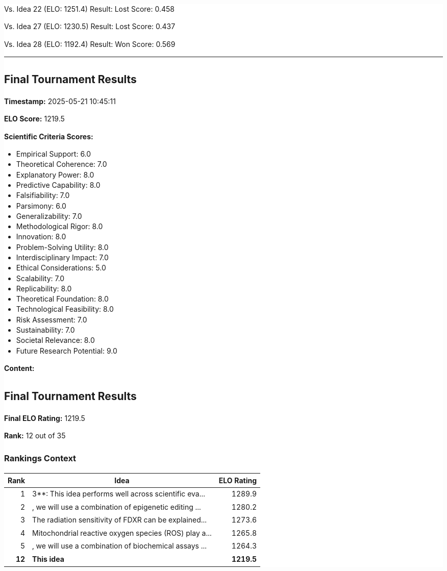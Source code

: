 Vs. Idea 22 (ELO: 1251.4)
Result: Lost
Score: 0.458

Vs. Idea 27 (ELO: 1230.5)
Result: Lost
Score: 0.437

Vs. Idea 28 (ELO: 1192.4)
Result: Won
Score: 0.569


---

## Final Tournament Results

**Timestamp:** 2025-05-21 10:45:11

**ELO Score:** 1219.5

**Scientific Criteria Scores:**

- Empirical Support: 6.0
- Theoretical Coherence: 7.0
- Explanatory Power: 8.0
- Predictive Capability: 8.0
- Falsifiability: 7.0
- Parsimony: 6.0
- Generalizability: 7.0
- Methodological Rigor: 8.0
- Innovation: 8.0
- Problem-Solving Utility: 8.0
- Interdisciplinary Impact: 7.0
- Ethical Considerations: 5.0
- Scalability: 7.0
- Replicability: 8.0
- Theoretical Foundation: 8.0
- Technological Feasibility: 8.0
- Risk Assessment: 7.0
- Sustainability: 7.0
- Societal Relevance: 8.0
- Future Research Potential: 9.0

**Content:**

## Final Tournament Results

**Final ELO Rating:** 1219.5

**Rank:** 12 out of 35

### Rankings Context

| Rank | Idea | ELO Rating |
|---:|---|---:|
| 1 | 3**: This idea performs well across scientific eva... | 1289.9 |
| 2 | , we will use a combination of epigenetic editing ... | 1280.2 |
| 3 | The radiation sensitivity of FDXR can be explained... | 1273.6 |
| 4 | Mitochondrial reactive oxygen species (ROS) play a... | 1265.8 |
| 5 | , we will use a combination of biochemical assays ... | 1264.3 |
| **12** | **This idea** | **1219.5** |
